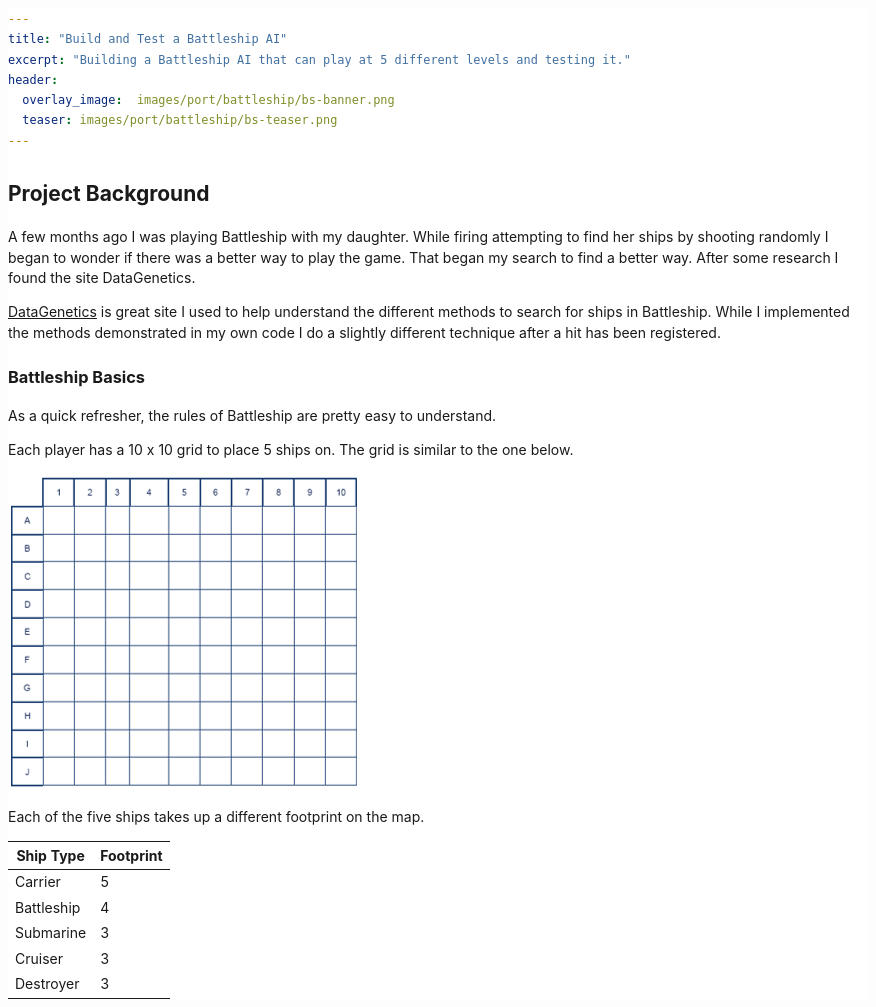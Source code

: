 ```yaml
---
title: "Build and Test a Battleship AI"
excerpt: "Building a Battleship AI that can play at 5 different levels and testing it."
header:
  overlay_image:  images/port/battleship/bs-banner.png
  teaser: images/port/battleship/bs-teaser.png
---
```


<h2> Project Background </h2>

A few months ago I was playing Battleship with my daughter. While firing attempting to find her ships by shooting randomly I began to wonder if there was a better way to play the game. That began my search to find a better way. After some research I found the site DataGenetics.

<a href="https://www.datagenetics.com/blog/december32011/index.html" target="_blank" rel="noopener noreferrer">DataGenetics</a> is great site I used to help understand the different methods to search for ships in Battleship. While I implemented the methods demonstrated in my own code I do a slightly different technique after a hit has been registered.

<h3> Battleship Basics </h3>
As a quick refresher, the rules of Battleship are pretty easy to understand.

Each player has a 10 x 10 grid to place 5 ships on. The grid is similar to the one below.

<img src="/images/port/battleship/blank_board.png" alt="Blank Board" >

Each of the five ships takes up a different footprint on the map.

| Ship Type      | Footprint |
| ----------- | ----------- |
| Carrier      | 5       |
| Battleship   | 4        |
| Submarine  | 3        |
| Cruiser   | 3        |
| Destroyer   | 3        |
